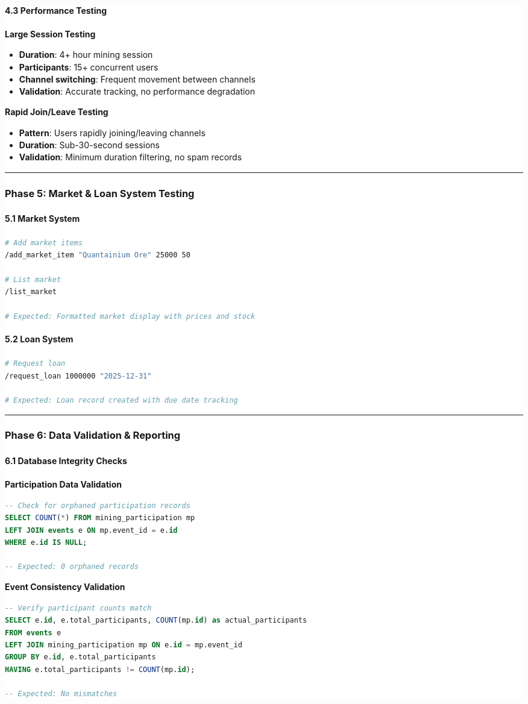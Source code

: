 #### **4.3 Performance Testing**

**Large Session Testing**
- **Duration**: 4+ hour mining session
- **Participants**: 15+ concurrent users
- **Channel switching**: Frequent movement between channels
- **Validation**: Accurate tracking, no performance degradation

**Rapid Join/Leave Testing**
- **Pattern**: Users rapidly joining/leaving channels
- **Duration**: Sub-30-second sessions
- **Validation**: Minimum duration filtering, no spam records

---

### **Phase 5: Market & Loan System Testing**

#### **5.1 Market System**
```bash
# Add market items
/add_market_item "Quantainium Ore" 25000 50

# List market
/list_market

# Expected: Formatted market display with prices and stock
```

#### **5.2 Loan System**
```bash
# Request loan
/request_loan 1000000 "2025-12-31"

# Expected: Loan record created with due date tracking
```

---

### **Phase 6: Data Validation & Reporting**

#### **6.1 Database Integrity Checks**

**Participation Data Validation**
```sql
-- Check for orphaned participation records
SELECT COUNT(*) FROM mining_participation mp 
LEFT JOIN events e ON mp.event_id = e.id 
WHERE e.id IS NULL;

-- Expected: 0 orphaned records
```

**Event Consistency Validation**
```sql
-- Verify participant counts match
SELECT e.id, e.total_participants, COUNT(mp.id) as actual_participants
FROM events e 
LEFT JOIN mining_participation mp ON e.id = mp.event_id 
GROUP BY e.id, e.total_participants
HAVING e.total_participants != COUNT(mp.id);

-- Expected: No mismatches
```
